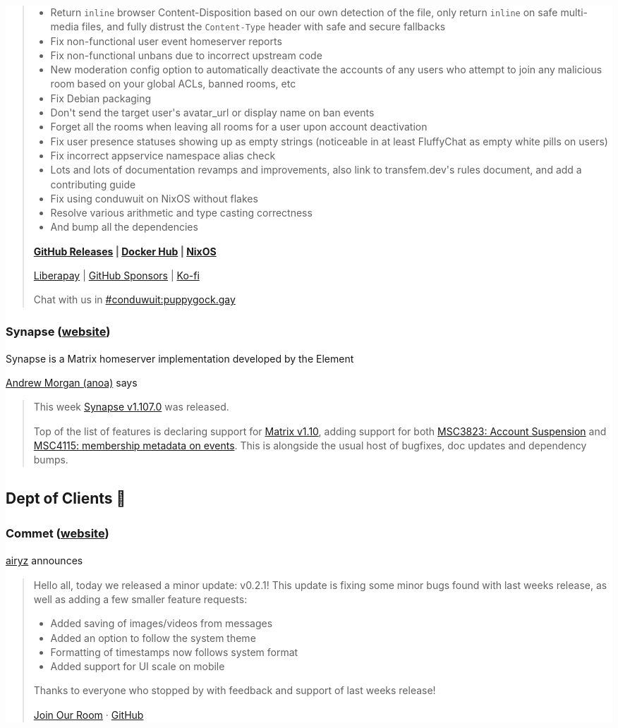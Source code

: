 > * Return `inline` browser Content-Disposition based on our own detection of the file, only return `inline` on safe multi-media files, and fully distrust the `Content-Type` header with safe and secure fallbacks
> * Fix non-functional user event homeserver reports
> * Fix non-functional unbans due to incorrect upstream code
> * New moderation config option to automatically deactivate the accounts of any users who attempt to join any malicious room based on your global ACLs, banned rooms, etc
> * Fix Debian packaging
> * Don't send the target user's avatar_url or display name on ban events
> * Forget all the rooms when leaving all rooms for a user upon account deactivation
> * Fix user presence statuses showing up as empty strings (noticeable in at least FluffyChat as empty white pills on users)
> * Fix incorrect appservice namespace alias check
> * Lots and lots of documentation revamps and improvements, also link to transfem.dev's rules document, and add a contributing guide
> * Fix using conduwuit on NixOS without flakes
> * Resolve various arithmetic and type casting correctness
> * And bump all the dependencies
>
> **[GitHub Releases](https://github.com/girlbossceo/conduwuit/releases) | [Docker Hub](https://hub.docker.com/repository/docker/girlbossceo/conduwuit/general) | [NixOS](https://conduwuit.puppyirl.gay/deploying/nixos.html)**
>
> [Liberapay](https://liberapay.com/girlbossceo/) | [GitHub Sponsors](https://github.com/sponsors/girlbossceo) | [Ko-fi](https://ko-fi.com/puppygock)
>
> Chat with us in [#conduwuit:puppygock.gay](https://matrix.to/#/#conduwuit:puppygock.gay)

### Synapse ([website](https://github.com/element-hq/synapse/))

Synapse is a Matrix homeserver implementation developed by the Element

[Andrew Morgan (anoa)](https://matrix.to/#/@andrewm:element.io) says

> This week [Synapse v1.107.0](https://github.com/element-hq/synapse/releases/tag/v1.107.0) was released.
>
> Top of the list of features is declaring support for [Matrix v1.10](https://matrix.org/blog/2024/03/22/matrix-v1.10-release/), adding support for both [MSC3823: Account Suspension](https://github.com/matrix-org/matrix-spec-proposals/pull/3823) and [MSC4115: membership metadata on events](https://github.com/matrix-org/matrix-spec-proposals/pull/4115). This is alongside the usual host of bugfixes, doc updates and dependency bumps.

## Dept of Clients 📱

### Commet ([website](https://github.com/commetchat/commet))

[airyz](https://matrix.to/#/@airyz:matrix.org) announces

> Hello all, today we released a minor update: v0.2.1! This update is fixing some minor bugs found with last weeks release, as well as adding a few smaller feature requests:
>
> * Added saving of images/videos from messages
> * Added an option to follow the system theme
> * Formatting of timestamps now follows system format
> * Added support for UI scale on mobile
>
> Thanks to everyone who stopped by with feedback and support of last weeks release!
>
> [Join Our Room](https://matrix.to/#/#commet:matrix.org) · [GitHub](https://github.com/commetchat/commet)
